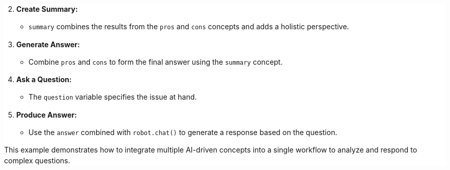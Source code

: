 2. **Create Summary:**
   - `summary` combines the results from the `pros` and `cons` concepts and adds a holistic perspective.

3. **Generate Answer:**
   - Combine `pros` and `cons` to form the final answer using the `summary` concept.

4. **Ask a Question:**
   - The `question` variable specifies the issue at hand.

5. **Produce Answer:**
   - Use the `answer` combined with `robot.chat()` to generate a response based on the question.

This example demonstrates how to integrate multiple AI-driven concepts into a single workflow to analyze and respond to complex questions.
